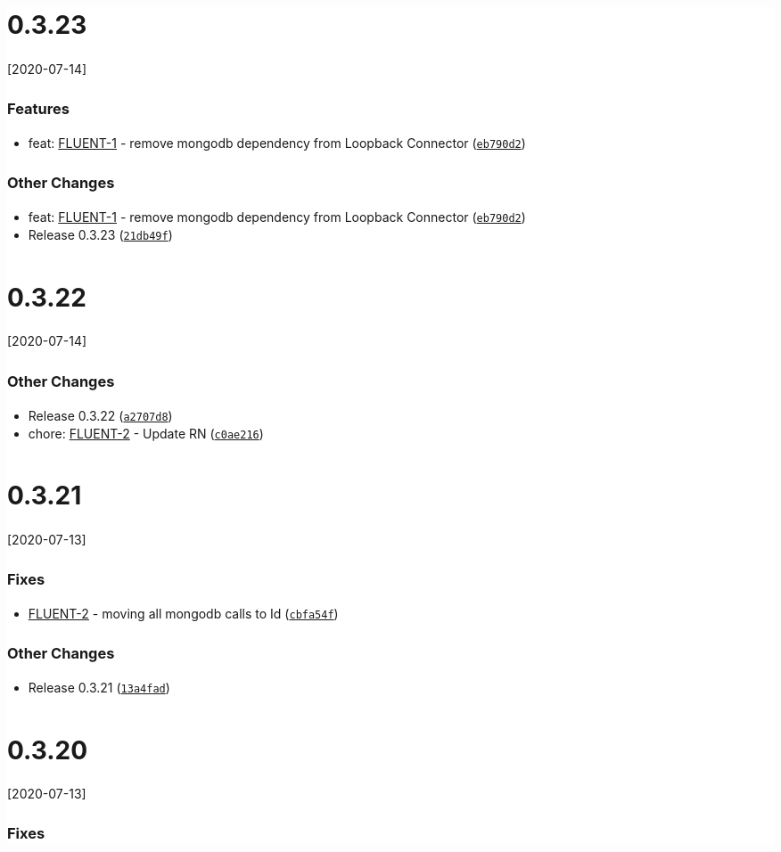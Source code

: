# 0.3.23

[2020-07-14]

### Features

- feat: [FLUENT-1](https://goatlab.atlassian.net/browse//FLUENT-1) - remove mongodb dependency from Loopback Connector ([`eb790d2`](https://github.com/goat-io/fluent/commit/eb790d2769cbe5e4e561bc1ac1498d0bd650dd76))

### Other Changes

- feat: [FLUENT-1](https://goatlab.atlassian.net/browse//FLUENT-1) - remove mongodb dependency from Loopback Connector ([`eb790d2`](https://github.com/goat-io/fluent/commit/eb790d2769cbe5e4e561bc1ac1498d0bd650dd76))
- Release 0.3.23 ([`21db49f`](https://github.com/goat-io/fluent/commit/21db49fe4640b92eedda7df0b363b9494acee366))

# 0.3.22

[2020-07-14]

### Other Changes

- Release 0.3.22 ([`a2707d8`](https://github.com/goat-io/fluent/commit/a2707d81d33b3cd777dd5c9579ae6e28d5629774))
- chore: [FLUENT-2](https://goatlab.atlassian.net/browse//FLUENT-2) - Update RN ([`c0ae216`](https://github.com/goat-io/fluent/commit/c0ae21631eebb338294e73fe2d8e15677058a659))

# 0.3.21

[2020-07-13]

### Fixes

- [FLUENT-2](https://goatlab.atlassian.net/browse//FLUENT-2) - moving all mongodb calls to Id ([`cbfa54f`](https://github.com/goat-io/fluent/commit/cbfa54f38cedabda32cd298e3d3124f1b2a0c9b8))

### Other Changes

- Release 0.3.21 ([`13a4fad`](https://github.com/goat-io/fluent/commit/13a4fadf85ff7849581504c0209864b22d3702ed))

# 0.3.20

[2020-07-13]

### Fixes
